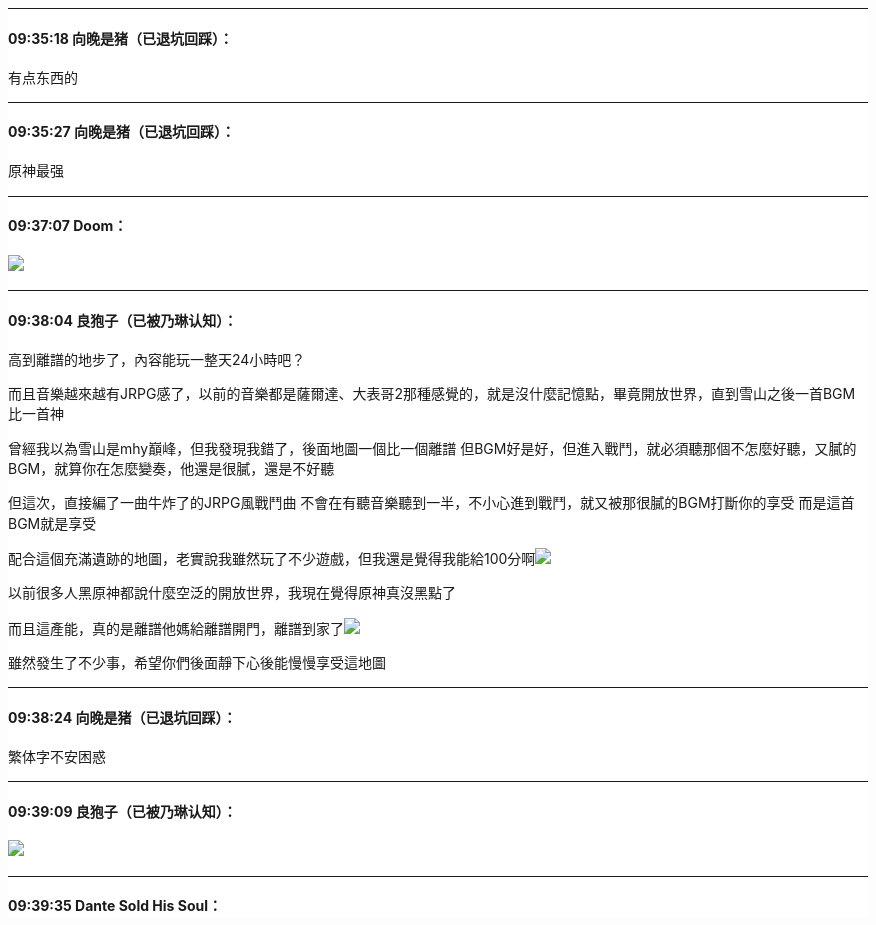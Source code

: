 *****

#### 09:35:18  向晚是猪（已退坑回踩）：

有点东西的

*****

#### 09:35:27  向晚是猪（已退坑回踩）：

原神最强

*****

#### 09:37:07  Doom：

![](http://gchat.qpic.cn/gchatpic_new/1747222904/614391357-2893040507-AAFD7EE444C4BC025F74F6E05F7E024C/0?term=2")

*****

#### 09:38:04  良狍子（已被乃琳认知）：

高到離譜的地步了，內容能玩一整天24小時吧？

而且音樂越來越有JRPG感了，以前的音樂都是薩爾達、大表哥2那種感覺的，就是沒什麼記憶點，畢竟開放世界，直到雪山之後一首BGM比一首神

曾經我以為雪山是mhy巔峰，但我發現我錯了，後面地圖一個比一個離譜
但BGM好是好，但進入戰鬥，就必須聽那個不怎麼好聽，又膩的BGM，就算你在怎麼變奏，他還是很膩，還是不好聽

但這次，直接編了一曲牛炸了的JRPG風戰鬥曲
不會在有聽音樂聽到一半，不小心進到戰鬥，就又被那很膩的BGM打斷你的享受
而是這首BGM就是享受

配合這個充滿遺跡的地圖，老實說我雖然玩了不少遊戲，但我還是覺得我能給100分啊![](http://gchat.qpic.cn/gchatpic_new/1547952851/614391357-2326736113-65E1D5221B5CD01F4A8A9F21D90CC1AB/0?term=2")

以前很多人黑原神都說什麼空泛的開放世界，我現在覺得原神真沒黑點了

而且這產能，真的是離譜他媽給離譜開門，離譜到家了![](http://gchat.qpic.cn/gchatpic_new/1547952851/614391357-3216737507-65E1D5221B5CD01F4A8A9F21D90CC1AB/0?term=2")

雖然發生了不少事，希望你們後面靜下心後能慢慢享受這地圖

*****

#### 09:38:24  向晚是猪（已退坑回踩）：

繁体字不安困惑

*****

#### 09:39:09  良狍子（已被乃琳认知）：

![](http://gchat.qpic.cn/gchatpic_new/1547952851/614391357-2654524548-6C6EFA2B3D386B21AE0D412389D06390/0?term=2")

*****

#### 09:39:35  Dante Sold His Soul：
